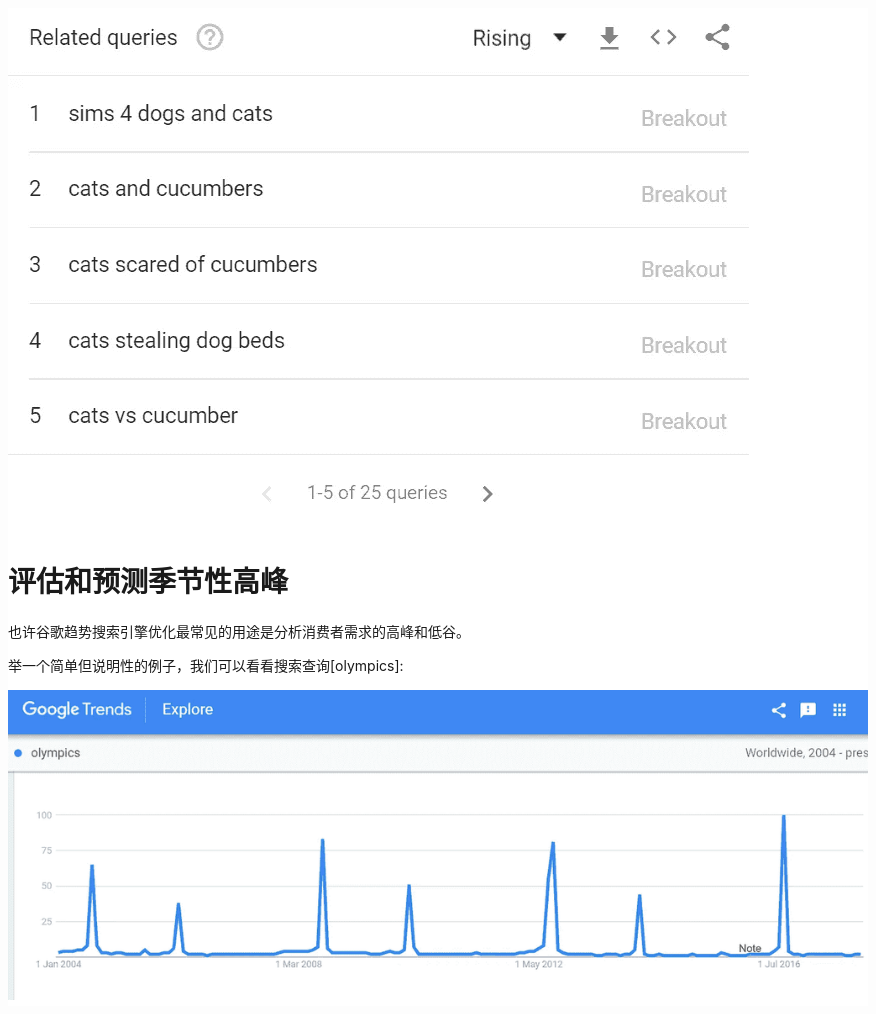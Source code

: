 ![](img/e8a91e8fc267e0a3e1672a79d9346b86.png)

# 评估和预测季节性高峰

也许谷歌趋势搜索引擎优化最常见的用途是分析消费者需求的高峰和低谷。

举一个简单但说明性的例子，我们可以看看搜索查询[olympics]:

![](img/75f6c26bb9947f08f7acee22f3d987ca.png)
